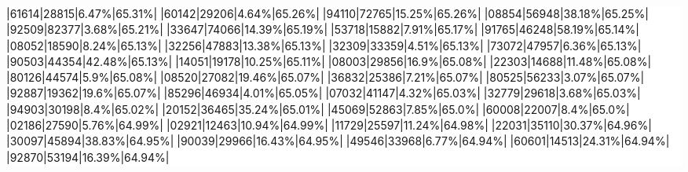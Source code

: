 |61614|28815|6.47%|65.31%|
|60142|29206|4.64%|65.26%|
|94110|72765|15.25%|65.26%|
|08854|56948|38.18%|65.25%|
|92509|82377|3.68%|65.21%|
|33647|74066|14.39%|65.19%|
|53718|15882|7.91%|65.17%|
|91765|46248|58.19%|65.14%|
|08052|18590|8.24%|65.13%|
|32256|47883|13.38%|65.13%|
|32309|33359|4.51%|65.13%|
|73072|47957|6.36%|65.13%|
|90503|44354|42.48%|65.13%|
|14051|19178|10.25%|65.11%|
|08003|29856|16.9%|65.08%|
|22303|14688|11.48%|65.08%|
|80126|44574|5.9%|65.08%|
|08520|27082|19.46%|65.07%|
|36832|25386|7.21%|65.07%|
|80525|56233|3.07%|65.07%|
|92887|19362|19.6%|65.07%|
|85296|46934|4.01%|65.05%|
|07032|41147|4.32%|65.03%|
|32779|29618|3.68%|65.03%|
|94903|30198|8.4%|65.02%|
|20152|36465|35.24%|65.01%|
|45069|52863|7.85%|65.0%|
|60008|22007|8.4%|65.0%|
|02186|27590|5.76%|64.99%|
|02921|12463|10.94%|64.99%|
|11729|25597|11.24%|64.98%|
|22031|35110|30.37%|64.96%|
|30097|45894|38.83%|64.95%|
|90039|29966|16.43%|64.95%|
|49546|33968|6.77%|64.94%|
|60601|14513|24.31%|64.94%|
|92870|53194|16.39%|64.94%|